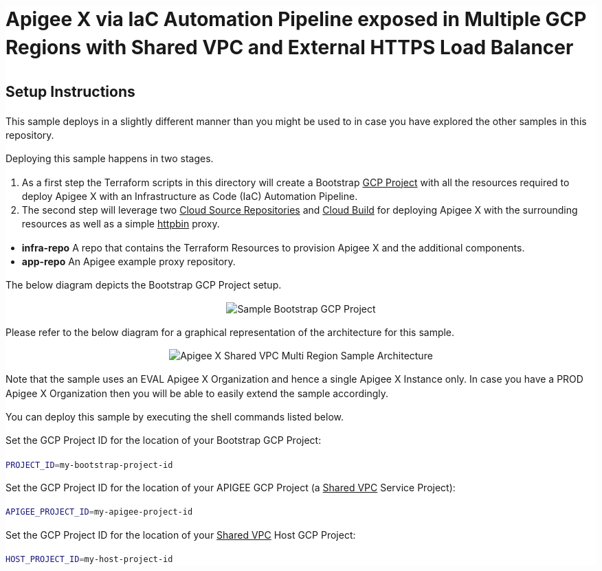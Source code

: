 # Apigee X via IaC Automation Pipeline exposed in Multiple GCP Regions with Shared VPC and External HTTPS Load Balancer

## Setup Instructions

This sample deploys in a slightly different manner than you might be used to in case you have explored the other samples in this repository.

Deploying this sample happens in two stages.
1. As a first step the Terraform scripts in this directory will create a Bootstrap [GCP Project](https://cloud.google.com/resource-manager/docs/creating-managing-projects) with all the resources required to deploy Apigee X with an Infrastructure as Code (IaC) Automation Pipeline.
2. The second step will leverage two [Cloud Source Repositories](https://cloud.google.com/source-repositories) and [Cloud Build](https://cloud.google.com/build) for deploying Apigee X with the surrounding resources as well as a simple [httpbin](https://httpbin.org) proxy.
* **infra-repo** A repo that contains the Terraform Resources to provision Apigee X and the additional components.
* **app-repo** An Apigee example proxy repository.

The below diagram depicts the Bootstrap GCP Project setup.

<p align="center">
  <img src="./sample-bootstrap-project.png?raw=true" alt="Sample Bootstrap GCP Project">
</p>

Please refer to the below diagram for a graphical representation of the architecture for this sample.

<p align="center">
  <img src="./sample-architecture.png?raw=true" alt="Apigee X Shared VPC Multi Region Sample Architecture">
</p>

Note that the sample uses an EVAL Apigee X Organization and hence a single Apigee X Instance only. In case you have a PROD Apigee X Organization then you will be able to easily extend the sample accordingly.

You can deploy this sample by executing the shell commands listed below.  

Set the GCP Project ID for the location of your Bootstrap GCP Project:

```sh
PROJECT_ID=my-bootstrap-project-id
```

Set the GCP Project ID for the location of your APIGEE GCP Project (a [Shared VPC](https://cloud.google.com/vpc/docs/shared-vpc) Service Project):

```sh
APIGEE_PROJECT_ID=my-apigee-project-id
```

Set the GCP Project ID for the location of your [Shared VPC](https://cloud.google.com/vpc/docs/shared-vpc) Host GCP Project:

```sh
HOST_PROJECT_ID=my-host-project-id
```
